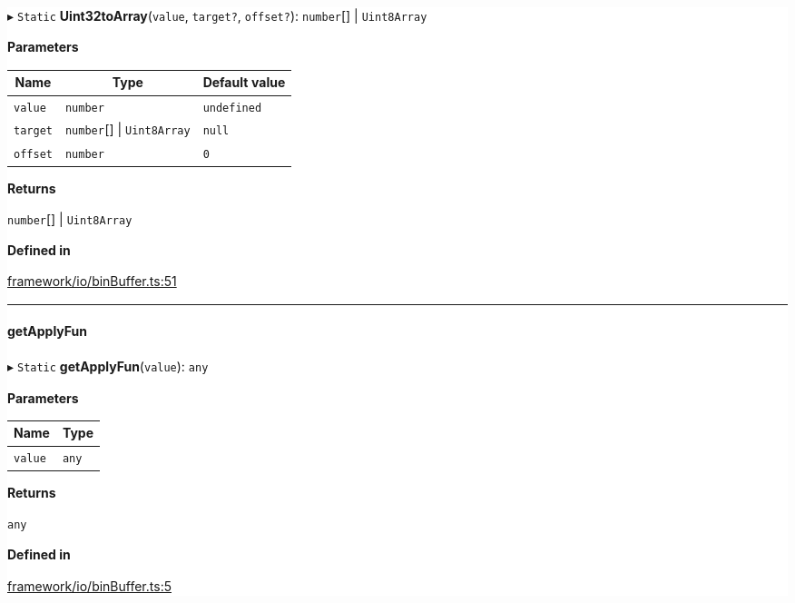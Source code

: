 ▸ `Static` **Uint32toArray**(`value`, `target?`, `offset?`): `number`\[] | `Uint8Array`

**Parameters**

| Name     | Type                        | Default value |
| -------- | --------------------------- | ------------- |
| `value`  | `number`                    | `undefined`   |
| `target` | `number`\[] \| `Uint8Array` | `null`        |
| `offset` | `number`                    | `0`           |

**Returns**

`number`\[] | `Uint8Array`

**Defined in**

[framework/io/binBuffer.ts:51](https://github.com/meta4d-me/meta4d-engine/blob/cf6bfe6/src/framework/io/binBuffer.ts#L51)

***

#### getApplyFun

▸ `Static` **getApplyFun**(`value`): `any`

**Parameters**

| Name    | Type  |
| ------- | ----- |
| `value` | `any` |

**Returns**

`any`

**Defined in**

[framework/io/binBuffer.ts:5](https://github.com/meta4d-me/meta4d-engine/blob/cf6bfe6/src/framework/io/binBuffer.ts#L5)
